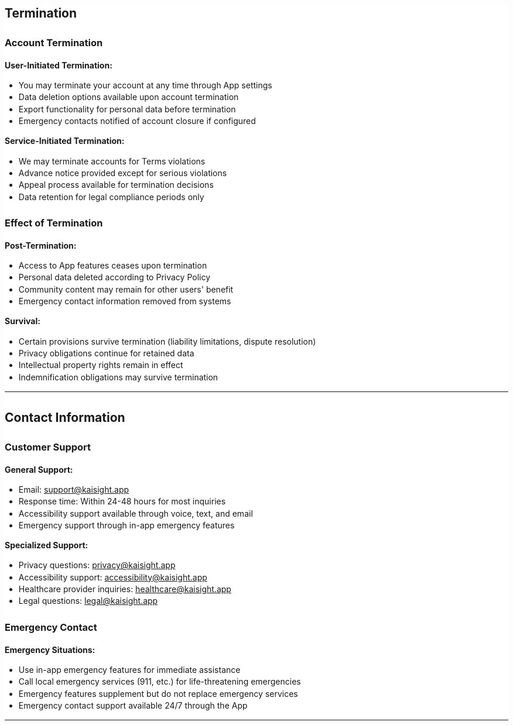 ## Termination

### Account Termination

**User-Initiated Termination:**
- You may terminate your account at any time through App settings
- Data deletion options available upon account termination
- Export functionality for personal data before termination
- Emergency contacts notified of account closure if configured

**Service-Initiated Termination:**
- We may terminate accounts for Terms violations
- Advance notice provided except for serious violations
- Appeal process available for termination decisions
- Data retention for legal compliance periods only

### Effect of Termination

**Post-Termination:**
- Access to App features ceases upon termination
- Personal data deleted according to Privacy Policy
- Community content may remain for other users' benefit
- Emergency contact information removed from systems

**Survival:**
- Certain provisions survive termination (liability limitations, dispute resolution)
- Privacy obligations continue for retained data
- Intellectual property rights remain in effect
- Indemnification obligations may survive termination

---

## Contact Information

### Customer Support

**General Support:**
- Email: support@kaisight.app
- Response time: Within 24-48 hours for most inquiries
- Accessibility support available through voice, text, and email
- Emergency support through in-app emergency features

**Specialized Support:**
- Privacy questions: privacy@kaisight.app
- Accessibility support: accessibility@kaisight.app
- Healthcare provider inquiries: healthcare@kaisight.app
- Legal questions: legal@kaisight.app

### Emergency Contact

**Emergency Situations:**
- Use in-app emergency features for immediate assistance
- Call local emergency services (911, etc.) for life-threatening emergencies
- Emergency features supplement but do not replace emergency services
- Emergency contact support available 24/7 through the App

---